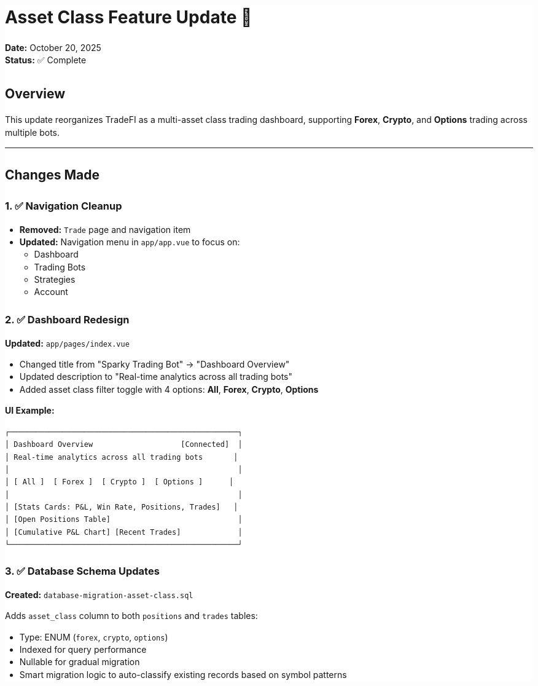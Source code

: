 # Asset Class Feature Update 🎯

**Date:** October 20, 2025  
**Status:** ✅ Complete

## Overview

This update reorganizes TradeFI as a multi-asset class trading dashboard, supporting **Forex**, **Crypto**, and **Options** trading across multiple bots.

---

## Changes Made

### 1. ✅ Navigation Cleanup
- **Removed:** `Trade` page and navigation item
- **Updated:** Navigation menu in `app/app.vue` to focus on:
  - Dashboard
  - Trading Bots
  - Strategies
  - Account

### 2. ✅ Dashboard Redesign
**Updated:** `app/pages/index.vue`
- Changed title from "Sparky Trading Bot" → "Dashboard Overview"
- Updated description to "Real-time analytics across all trading bots"
- Added asset class filter toggle with 4 options: **All**, **Forex**, **Crypto**, **Options**

**UI Example:**
```
┌────────────────────────────────────────────────────┐
│ Dashboard Overview                    [Connected]  │
│ Real-time analytics across all trading bots       │
│                                                    │
│ [ All ]  [ Forex ]  [ Crypto ]  [ Options ]      │
│                                                    │
│ [Stats Cards: P&L, Win Rate, Positions, Trades]   │
│ [Open Positions Table]                             │
│ [Cumulative P&L Chart] [Recent Trades]             │
└────────────────────────────────────────────────────┘
```

### 3. ✅ Database Schema Updates
**Created:** `database-migration-asset-class.sql`

Adds `asset_class` column to both `positions` and `trades` tables:
- Type: ENUM (`forex`, `crypto`, `options`)
- Indexed for query performance
- Nullable for gradual migration
- Smart migration logic to auto-classify existing records based on symbol patterns
